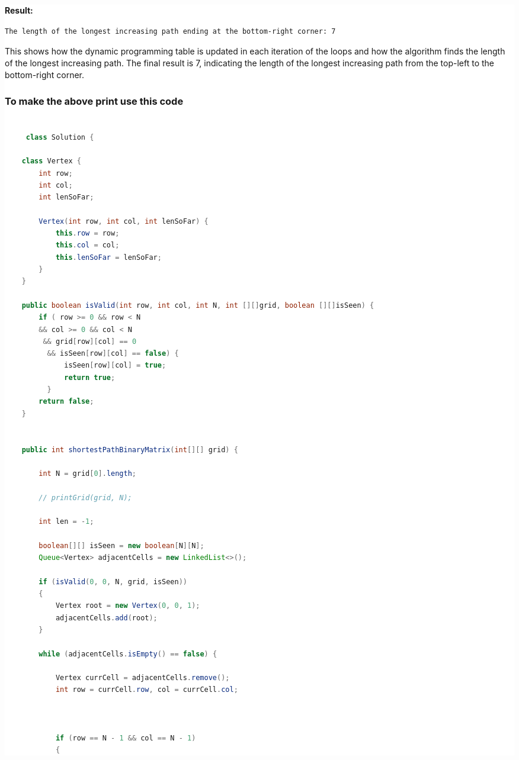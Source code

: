 **Result:**
```plaintext
The length of the longest increasing path ending at the bottom-right corner: 7
```

This shows how the dynamic programming table is updated in each iteration of the loops and how the algorithm finds the length of the longest increasing path. The final result is 7, indicating the length of the longest increasing path from the top-left to the bottom-right corner.

### To make the above print use this code 

``` java

     class Solution {
    
    class Vertex {
        int row;
        int col;
        int lenSoFar;

        Vertex(int row, int col, int lenSoFar) {
            this.row = row;
            this.col = col;
            this.lenSoFar = lenSoFar;
        }
    }

    public boolean isValid(int row, int col, int N, int [][]grid, boolean [][]isSeen) {
        if ( row >= 0 && row < N 
        && col >= 0 && col < N
         && grid[row][col] == 0
          && isSeen[row][col] == false) {
              isSeen[row][col] = true;
              return true;
          }
        return false;
    }

   
    public int shortestPathBinaryMatrix(int[][] grid) {
        
        int N = grid[0].length;

        // printGrid(grid, N);

        int len = -1;

        boolean[][] isSeen = new boolean[N][N];
        Queue<Vertex> adjacentCells = new LinkedList<>();

        if (isValid(0, 0, N, grid, isSeen))
        {
            Vertex root = new Vertex(0, 0, 1);
            adjacentCells.add(root);
        }

        while (adjacentCells.isEmpty() == false) {

            Vertex currCell = adjacentCells.remove();
            int row = currCell.row, col = currCell.col;

            

            if (row == N - 1 && col == N - 1)
            {
```